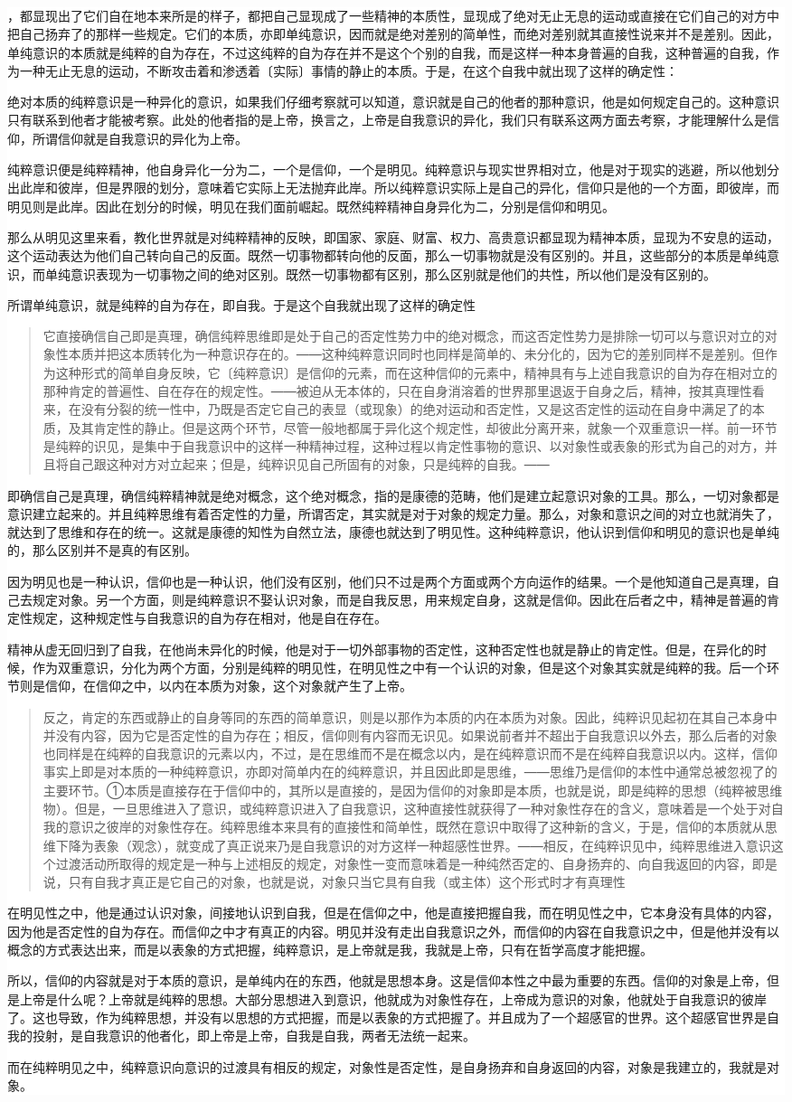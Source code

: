 ，都显现出了它们自在地本来所是的样子，都把自己显现成了一些精神的本质性，显现成了绝对无止无息的运动或直接在它们自己的对方中把自己扬弃了的那样一些规定。它们的本质，亦即单纯意识，因而就是绝对差别的简单性，而绝对差别就其直接性说来并不是差别。因此，单纯意识的本质就是纯粹的自为存在，不过这纯粹的自为存在并不是这个个别的自我，而是这样一种本身普遍的自我，这种普遍的自我，作为一种无止无息的运动，不断攻击着和渗透着〔实际〕事情的静止的本质。于是，在这个自我中就出现了这样的确定性：</blockquote><p>绝对本质的纯粹意识是一种异化的意识，如果我们仔细考察就可以知道，意识就是自己的他者的那种意识，他是如何规定自己的。这种意识只有联系到他者才能被考察。此处的他者指的是上帝，换言之，上帝是自我意识的异化，我们只有联系这两方面去考察，才能理解什么是信仰，所谓信仰就是自我意识的异化为上帝。</p><p>纯粹意识便是纯粹精神，他自身异化一分为二，一个是信仰，一个是明见。纯粹意识与现实世界相对立，他是对于现实的逃避，所以他划分出此岸和彼岸，但是界限的划分，意味着它实际上无法抛弃此岸。所以纯粹意识实际上是自己的异化，信仰只是他的一个方面，即彼岸，而明见则是此岸。因此在划分的时候，明见在我们面前崛起。既然纯粹精神自身异化为二，分别是信仰和明见。</p><p>那么从明见这里来看，教化世界就是对纯粹精神的反映，即国家、家庭、财富、权力、高贵意识都显现为精神本质，显现为不安息的运动，这个运动表达为他们自己转向自己的反面。既然一切事物都转向他的反面，那么一切事物就是没有区别的。并且，这些部分的本质是单纯意识，而单纯意识表现为一切事物之间的绝对区别。既然一切事物都有区别，那么区别就是他们的共性，所以他们是没有区别的。</p><p>所谓单纯意识，就是纯粹的自为存在，即自我。于是这个自我就出现了这样的确定性</p><blockquote>它直接确信自己即是真理，确信纯粹思维即是处于自己的否定性势力中的绝对概念，而这否定性势力是排除一切可以与意识对立的对象性本质并把这本质转化为一种意识存在的。——这种纯粹意识同时也同样是简单的、未分化的，因为它的差别同样不是差别。但作为这种形式的简单自身反映，它〔纯粹意识〕是信仰的元素，而在这种信仰的元素中，精神具有与上述自我意识的自为存在相对立的那种肯定的普遍性、自在存在的规定性。——被迫从无本体的，只在自身消溶着的世界那里退返于自身之后，精神，按其真理性看来，在没有分裂的统一性中，乃既是否定它自己的表显（或现象）的绝对运动和否定性，又是这否定性的运动在自身中满足了的本质，及其肯定性的静止。但是这两个环节，尽管一般地都属于异化这个规定性，却彼此分离开来，就象一个双重意识一样。前一环节是纯粹的识见，是集中于自我意识中的这样一种精神过程，这种过程以肯定性事物的意识、以对象性或表象的形式为自己的对方，并且将自己跟这种对方对立起来；但是，纯粹识见自己所固有的对象，只是纯粹的自我。——</blockquote><p>即确信自己是真理，确信纯粹精神就是绝对概念，这个绝对概念，指的是康德的范畴，他们是建立起意识对象的工具。那么，一切对象都是意识建立起来的。并且纯粹思维有着否定性的力量，所谓否定，其实就是对于对象的规定力量。那么，对象和意识之间的对立也就消失了，就达到了思维和存在的统一。这就是康德的知性为自然立法，康德也就达到了明见性。这种纯粹意识，他认识到信仰和明见的意识也是单纯的，那么区别并不是真的有区别。</p><p>因为明见也是一种认识，信仰也是一种认识，他们没有区别，他们只不过是两个方面或两个方向运作的结果。一个是他知道自己是真理，自己去规定对象。另一个方面，则是纯粹意识不娶认识对象，而是自我反思，用来规定自身，这就是信仰。因此在后者之中，精神是普遍的肯定性规定，这种规定性与自我意识的自为存在相对，他是自在存在。</p><p>精神从虚无回归到了自我，在他尚未异化的时候，他是对于一切外部事物的否定性，这种否定性也就是静止的肯定性。但是，在异化的时候，作为双重意识，分化为两个方面，分别是纯粹的明见性，在明见性之中有一个认识的对象，但是这个对象其实就是纯粹的我。后一个环节则是信仰，在信仰之中，以内在本质为对象，这个对象就产生了上帝。</p><blockquote>反之，肯定的东西或静止的自身等同的东西的简单意识，则是以那作为本质的内在本质为对象。因此，纯粹识见起初在其自己本身中并没有内容，因为它是否定性的自为存在；相反，信仰则有内容而无识见。如果说前者并不超出于自我意识以外去，那么后者的对象也同样是在纯粹的自我意识的元素以内，不过，是在思维而不是在概念以内，是在纯粹意识而不是在纯粹自我意识以内。这样，信仰事实上即是对本质的一种纯粹意识，亦即对简单内在的纯粹意识，并且因此即是思维，——思维乃是信仰的本性中通常总被忽视了的主要环节。①本质是直接存在于信仰中的，其所以是直接的，是因为信仰的对象即是本质，也就是说，即是纯粹的思想（纯粹被思维物）。但是，一旦思维进入了意识，或纯粹意识进入了自我意识，这种直接性就获得了一种对象性存在的含义，意味着是一个处于对自我的意识之彼岸的对象性存在。纯粹思维本来具有的直接性和简单性，既然在意识中取得了这种新的含义，于是，信仰的本质就从思维下降为表象（观念），就变成了真正说来乃是自我意识的对方这样一种超感性世界。——相反，在纯粹识见中，纯粹思维进入意识这个过渡活动所取得的规定是一种与上述相反的规定，对象性一变而意味着是一种纯然否定的、自身扬弃的、向自我返回的内容，即是说，只有自我才真正是它自己的对象，也就是说，对象只当它具有自我（或主体）这个形式时才有真理性</blockquote><p>在明见性之中，他是通过认识对象，间接地认识到自我，但是在信仰之中，他是直接把握自我，而在明见性之中，它本身没有具体的内容，因为他是否定性的自为存在。而信仰之中才有真正的内容。明见并没有走出自我意识之外，而信仰的内容在自我意识之中，但是他并没有以概念的方式表达出来，而是以表象的方式把握，纯粹意识，是上帝就是我，我就是上帝，只有在哲学高度才能把握。</p><p>所以，信仰的内容就是对于本质的意识，是单纯内在的东西，他就是思想本身。这是信仰本性之中最为重要的东西。信仰的对象是上帝，但是上帝是什么呢？上帝就是纯粹的思想。大部分思想进入到意识，他就成为对象性存在，上帝成为意识的对象，他就处于自我意识的彼岸了。这也导致，作为纯粹思想，并没有以思想的方式把握，而是以表象的方式把握了。并且成为了一个超感官的世界。这个超感官世界是自我的投射，是自我意识的他者化，即上帝是上帝，自我是自我，两者无法统一起来。</p><p>而在纯粹明见之中，纯粹意识向意识的过渡具有相反的规定，对象性是否定性，是自身扬弃和自身返回的内容，对象是我建立的，我就是对象。</p><p></p>
